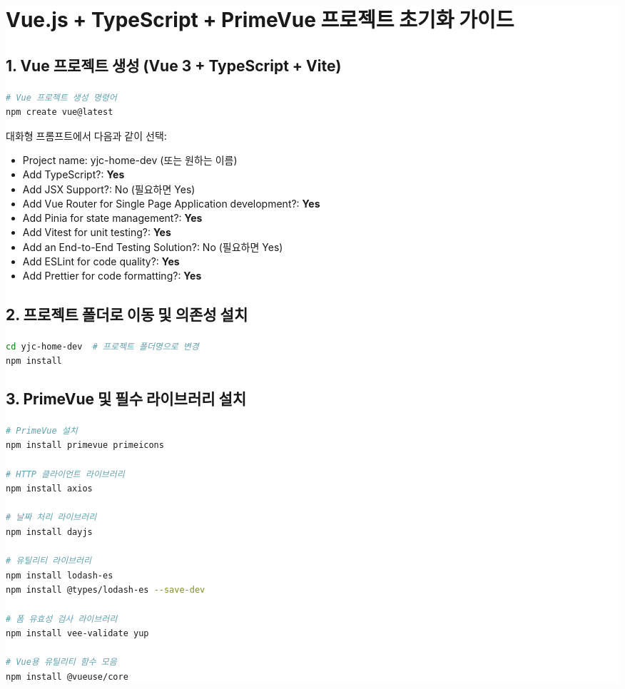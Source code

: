 # Vue.js + TypeScript + PrimeVue 프로젝트 초기화 가이드

## 1. Vue 프로젝트 생성 (Vue 3 + TypeScript + Vite)

```bash
# Vue 프로젝트 생성 명령어
npm create vue@latest
```

대화형 프롬프트에서 다음과 같이 선택:

- Project name: yjc-home-dev (또는 원하는 이름)
- Add TypeScript?: **Yes**
- Add JSX Support?: No (필요하면 Yes)
- Add Vue Router for Single Page Application development?: **Yes**
- Add Pinia for state management?: **Yes**
- Add Vitest for unit testing?: **Yes**
- Add an End-to-End Testing Solution?: No (필요하면 Yes)
- Add ESLint for code quality?: **Yes**
- Add Prettier for code formatting?: **Yes**

## 2. 프로젝트 폴더로 이동 및 의존성 설치

```bash
cd yjc-home-dev  # 프로젝트 폴더명으로 변경
npm install
```

## 3. PrimeVue 및 필수 라이브러리 설치

```bash
# PrimeVue 설치
npm install primevue primeicons

# HTTP 클라이언트 라이브러리
npm install axios

# 날짜 처리 라이브러리
npm install dayjs

# 유틸리티 라이브러리
npm install lodash-es
npm install @types/lodash-es --save-dev

# 폼 유효성 검사 라이브러리
npm install vee-validate yup

# Vue용 유틸리티 함수 모음
npm install @vueuse/core
```
